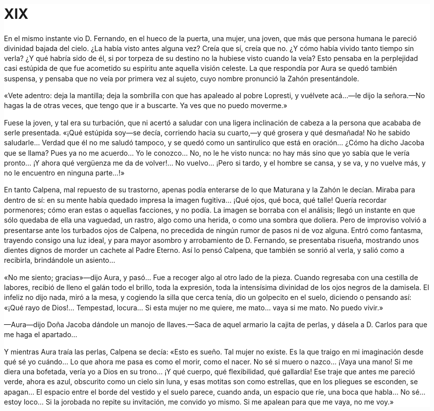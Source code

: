 # XIX

En el mismo instante vio D. Fernando, en el hueco de la puerta, una mujer, una
joven, que más que persona humana le pareció divinidad bajada del cielo. ¿La
había visto antes alguna vez? Creía que sí, creía que no. ¿Y cómo había vivido
tanto tiempo sin verla? ¿Y qué habría sido de él, si por torpeza de su destino
no la hubiese visto cuando la veía? Esto pensaba en la perplejidad casi
estúpida de que fue acometido su espíritu ante aquella visión celeste. La que
respondía por Aura se quedó también suspensa, y pensaba que no veía por primera
vez al sujeto, cuyo nombre pronunció la Zahón presentándole.

«Vete adentro: deja la mantilla; deja la sombrilla con que has apaleado al
pobre Lopresti, y vuélvete acá…—le dijo la señora.—No hagas la de otras
veces, que tengo que ir a buscarte. Ya ves que no puedo moverme.»

Fuese la joven, y tal era su turbación, que ni acertó a saludar con una ligera
inclinación de cabeza a la persona que acababa de serle presentada. «¡Qué
estúpida soy—se decía, corriendo hacia su cuarto,—y qué grosera y qué
desmañada! No he sabido saludarle… Verdad que él no me saludó tampoco, y se
quedó como un santirulico que está en oración… ¿Cómo ha dicho Jacoba que se
llama? Pues ya no me acuerdo… Yo le conozco… No, no le he visto nunca: no
hay más sino que yo sabía que le vería pronto… ¡Y ahora qué vergüenza me da
de volver!… No vuelvo… ¡Pero si tardo, y el hombre se cansa, y se va, y no
vuelve más, y no le encuentro en ninguna parte…!»

En tanto Calpena, mal repuesto de su trastorno, apenas podía enterarse de lo
que Maturana y la Zahón le decían. Miraba para dentro de sí: en su mente había
quedado impresa la imagen fugitiva… ¡Qué ojos, qué boca, qué talle! Quería
recordar pormenores; cómo eran estas o aquellas facciones, y no podía. La
imagen se borraba con el análisis; llegó un instante en que sólo quedaba de
ella una vaguedad, un rastro, algo como una herida, o como una sombra que
doliera. Pero de improviso volvió a presentarse ante los turbados ojos de
Calpena, no precedida de ningún rumor de pasos ni de voz alguna. Entró como
fantasma, trayendo consigo una luz ideal, y para mayor asombro y arrobamiento
de D. Fernando, se presentaba risueña, mostrando unos dientes dignos de morder
un cachete al Padre Eterno. Así lo pensó Calpena, que también se sonrió al
verla, y salió como a recibirla, brindándole un asiento…

«No me siento; gracias»—dijo Aura, y pasó… Fue a recoger algo al otro lado de
la pieza. Cuando regresaba con una cestilla de labores, recibió de lleno el
galán todo el brillo, toda la expresión, toda la intensísima divinidad de los
ojos negros de la damisela. El infeliz no dijo nada, miró a la mesa, y cogiendo
la silla que cerca tenía, dio un golpecito en el suelo, diciendo o pensando
así: «¡Qué rayo de Dios!… Tempestad, locura… Si esta mujer no me quiere, me
mato… vaya si me mato. No puedo vivir.»

—Aura—dijo Doña Jacoba dándole un manojo de llaves.—Saca de aquel armario la
cajita de perlas, y dásela a D. Carlos para que me haga el apartado…

Y mientras Aura traía las perlas, Calpena se decía: «Esto es sueño. Tal mujer
no existe. Es la que traigo en mi imaginación desde qué sé yo cuándo… Lo que
ahora me pasa es como el morir, como el nacer. No sé si muero o nazco… ¡Vaya
una mano! Si me diera una bofetada, vería yo a Dios en su trono… ¡Y qué
cuerpo, qué flexibilidad, qué gallardía! Ese traje que antes me pareció verde,
ahora es azul, obscurito como un cielo sin luna, y esas motitas son como
estrellas, que en los pliegues se esconden, se apagan… El espacio entre el
borde del vestido y el suelo parece, cuando anda, un espacio que ríe, una boca
que habla… No sé… estoy loco… Si la jorobada no repite su invitación, me
convido yo mismo. Si me apalean para que me vaya, no me voy.»
